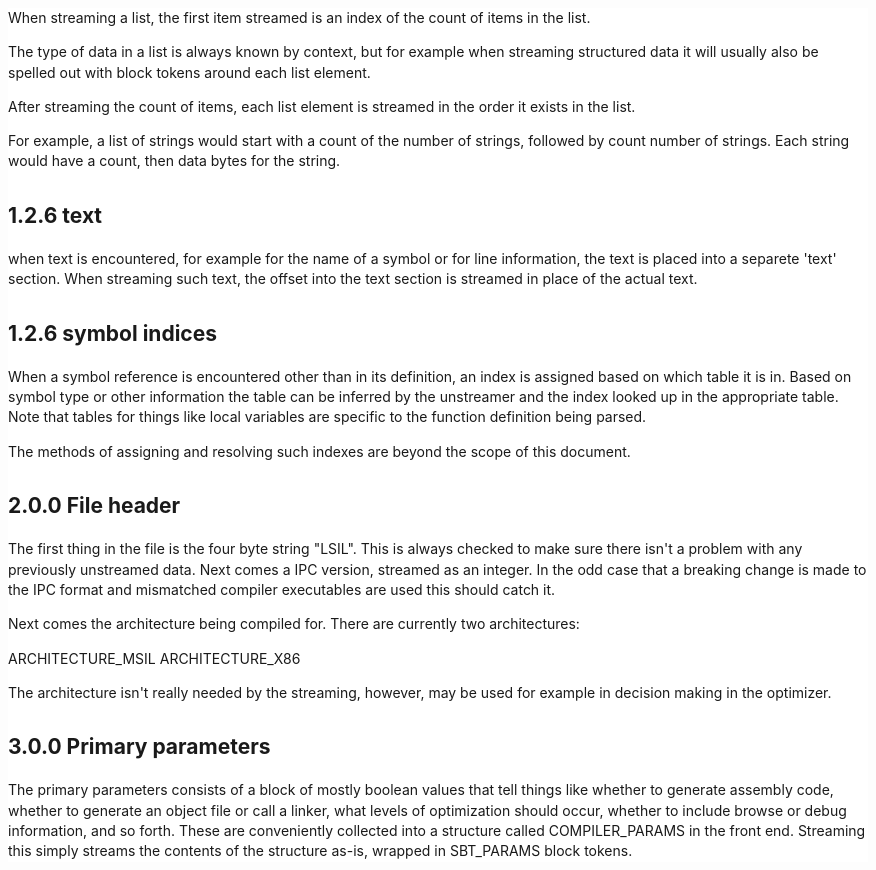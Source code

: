 When streaming a list, the first item streamed is an index of the count of items in the list.


The type of data in a list is always known by context, but for example when streaming structured data it will
usually also be spelled out with block tokens around each list element.

After streaming the count of items, each list element is streamed in the order it exists in the list.

For example, a list of strings would start with a count of the number of strings, followed by count number of
strings.  Each string would have a count, then data bytes for the string.

## 1.2.6 text

when text is encountered, for example for the name of a symbol or for line information, the text is
placed into a separete 'text' section.   When streaming such text, the offset into the text section 
is streamed in place of the actual text.

## 1.2.6 symbol indices

When a symbol reference is encountered other than in its definition, an index is assigned based on which table
it is in.   Based on symbol type or other information the table can be inferred by the unstreamer and the index
looked up in the appropriate table.   Note that tables for things like local variables are specific to the function
definition being parsed.

The methods of assigning and resolving such indexes are beyond the scope of this document.

## 2.0.0 File header

The first thing in the file is the four byte string "LSIL".   This is always checked to make sure there isn't a problem with
any previously unstreamed data.  Next comes a IPC version, streamed as an integer.   In the odd case that a breaking change
is made to the IPC format and mismatched compiler executables are used this should catch it.

Next comes the architecture being compiled for.   There are currently two architectures:

ARCHITECTURE_MSIL
ARCHITECTURE_X86

The architecture isn't really needed by the streaming, however, may be used for example in decision making in the optimizer.

## 3.0.0 Primary parameters

The primary parameters consists of a block of mostly boolean values that tell things like whether to generate assembly code,
whether to generate an object file or call a linker, what levels of optimization should occur, whether to include browse or
debug information, and so forth.   These are conveniently collected into a structure called COMPILER_PARAMS in the front end.
Streaming this simply streams the contents of the structure as-is, wrapped in SBT_PARAMS block tokens.
